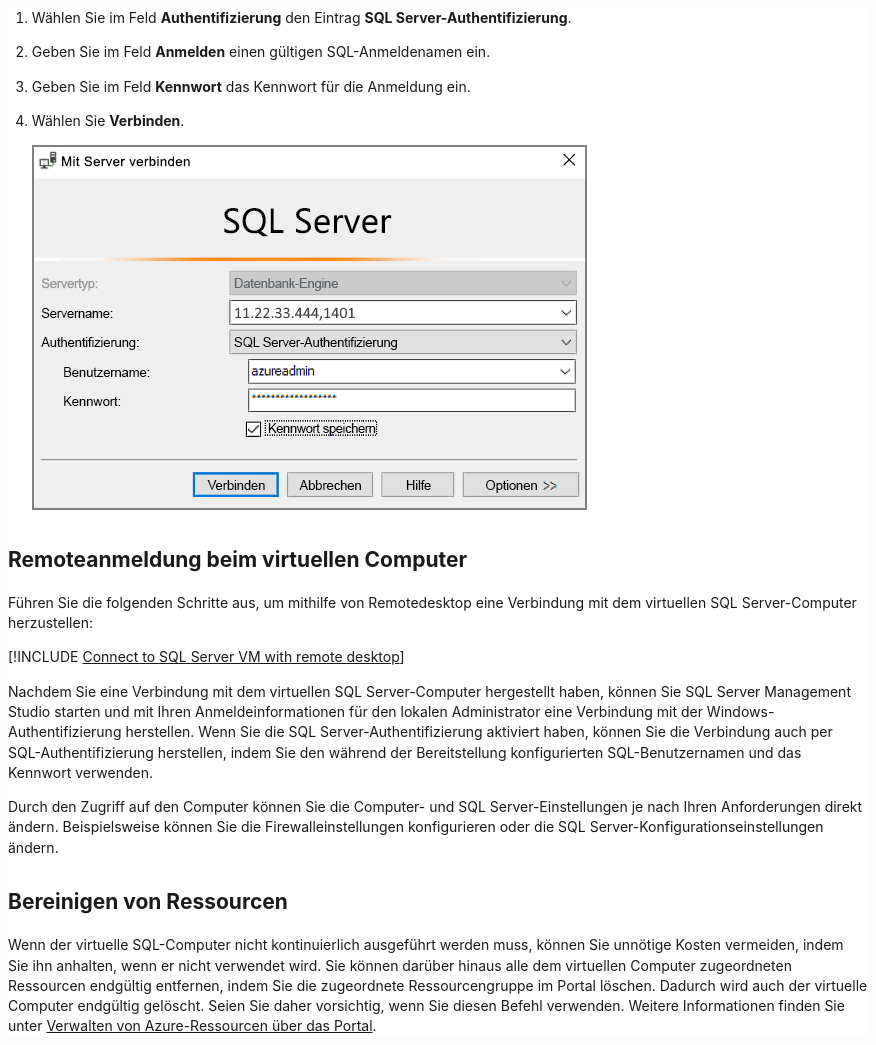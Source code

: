 1. Wählen Sie im Feld **Authentifizierung** den Eintrag **SQL Server-Authentifizierung**.

1. Geben Sie im Feld **Anmelden** einen gültigen SQL-Anmeldenamen ein.

1. Geben Sie im Feld **Kennwort** das Kennwort für die Anmeldung ein.

1. Wählen Sie **Verbinden**.

    ![SSMS-Verbindung](./media/sql-vm-create-portal-quickstart/ssms-connect.png)

## <a name="log-in-to-the-vm-remotely"></a><a id="remotedesktop"></a> Remoteanmeldung beim virtuellen Computer

Führen Sie die folgenden Schritte aus, um mithilfe von Remotedesktop eine Verbindung mit dem virtuellen SQL Server-Computer herzustellen:

[!INCLUDE [Connect to SQL Server VM with remote desktop](../../../../includes/virtual-machines-sql-server-remote-desktop-connect.md)]

Nachdem Sie eine Verbindung mit dem virtuellen SQL Server-Computer hergestellt haben, können Sie SQL Server Management Studio starten und mit Ihren Anmeldeinformationen für den lokalen Administrator eine Verbindung mit der Windows-Authentifizierung herstellen. Wenn Sie die SQL Server-Authentifizierung aktiviert haben, können Sie die Verbindung auch per SQL-Authentifizierung herstellen, indem Sie den während der Bereitstellung konfigurierten SQL-Benutzernamen und das Kennwort verwenden.

Durch den Zugriff auf den Computer können Sie die Computer- und SQL Server-Einstellungen je nach Ihren Anforderungen direkt ändern. Beispielsweise können Sie die Firewalleinstellungen konfigurieren oder die SQL Server-Konfigurationseinstellungen ändern.

## <a name="clean-up-resources"></a>Bereinigen von Ressourcen

Wenn der virtuelle SQL-Computer nicht kontinuierlich ausgeführt werden muss, können Sie unnötige Kosten vermeiden, indem Sie ihn anhalten, wenn er nicht verwendet wird. Sie können darüber hinaus alle dem virtuellen Computer zugeordneten Ressourcen endgültig entfernen, indem Sie die zugeordnete Ressourcengruppe im Portal löschen. Dadurch wird auch der virtuelle Computer endgültig gelöscht. Seien Sie daher vorsichtig, wenn Sie diesen Befehl verwenden. Weitere Informationen finden Sie unter [Verwalten von Azure-Ressourcen über das Portal](../../../azure-resource-manager/management/manage-resource-groups-portal.md).
